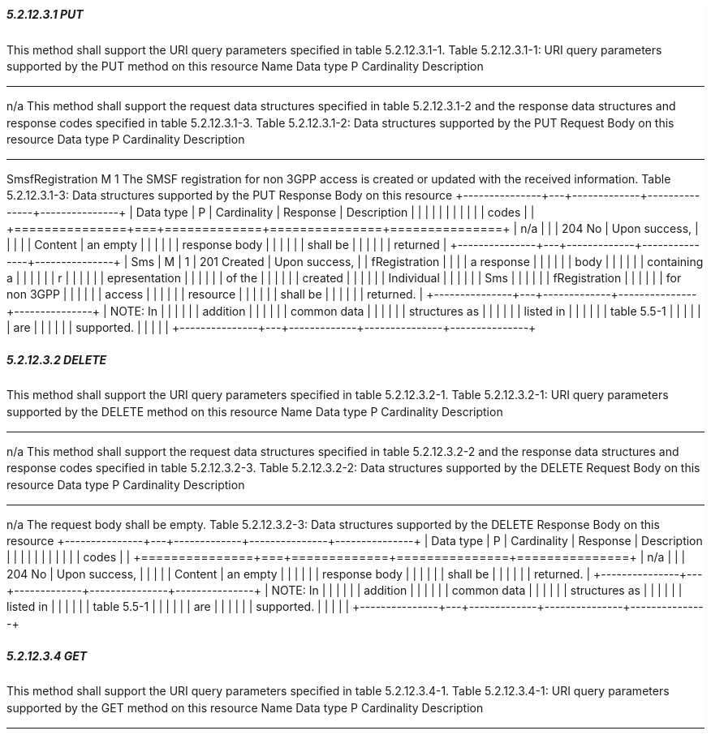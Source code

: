 ##### 5.2.12.3.1 PUT
This method shall support the URI query parameters specified in table
5.2.12.3.1-1.
Table 5.2.12.3.1-1: URI query parameters supported by the PUT method on this
resource
Name Data type P Cardinality Description
* * *
n/a
This method shall support the request data structures specified in table
5.2.12.3.1-2 and the response data structures and response codes specified in
table 5.2.12.3.1-3.
Table 5.2.12.3.1-2: Data structures supported by the PUT Request Body on this
resource
Data type P Cardinality Description
* * *
SmsfRegistration M 1 The SMSF registration for non 3GPP access is created or
updated with the received information.
Table 5.2.12.3.1-3: Data structures supported by the PUT Response Body on this
resource
+---------------+---+-------------+---------------+---------------+ | Data type | P | Cardinality | Response | Description | | | | | | | | | | | codes | | +===============+===+=============+===============+===============+ | n/a | | | 204 No | Upon success, | | | | | Content | an empty | | | | | | response body | | | | | | shall be | | | | | | returned | +---------------+---+-------------+---------------+---------------+ | Sms | M | 1 | 201 Created | Upon success, | | fRegistration | | | | a response | | | | | | body | | | | | | containing a | | | | | | r | | | | | | epresentation | | | | | | of the | | | | | | created | | | | | | Individual | | | | | | Sms | | | | | | fRegistration | | | | | | for non 3GPP | | | | | | access | | | | | | resource | | | | | | shall be | | | | | | returned. | +---------------+---+-------------+---------------+---------------+ | NOTE: In | | | | | | addition | | | | | | common data | | | | | | structures as | | | | | | listed in | | | | | | table 5.5-1 | | | | | | are | | | | | | supported. | | | | | +---------------+---+-------------+---------------+---------------+
##### 5.2.12.3.2 DELETE
This method shall support the URI query parameters specified in table
5.2.12.3.2-1.
Table 5.2.12.3.2-1: URI query parameters supported by the DELETE method on
this resource
Name Data type P Cardinality Description
* * *
n/a
This method shall support the request data structures specified in table
5.2.12.3.2-2 and the response data structures and response codes specified in
table 5.2.12.3.2-3.
Table 5.2.12.3.2-2: Data structures supported by the DELETE Request Body on
this resource
Data type P Cardinality Description
* * *
n/a The request body shall be empty.
Table 5.2.12.3.2-3: Data structures supported by the DELETE Response Body on
this resource
+---------------+---+-------------+---------------+---------------+ | Data type | P | Cardinality | Response | Description | | | | | | | | | | | codes | | +===============+===+=============+===============+===============+ | n/a | | | 204 No | Upon success, | | | | | Content | an empty | | | | | | response body | | | | | | shall be | | | | | | returned. | +---------------+---+-------------+---------------+---------------+ | NOTE: In | | | | | | addition | | | | | | common data | | | | | | structures as | | | | | | listed in | | | | | | table 5.5-1 | | | | | | are | | | | | | supported. | | | | | +---------------+---+-------------+---------------+---------------+
##### 5.2.12.3.4 GET
This method shall support the URI query parameters specified in table
5.2.12.3.4-1.
Table 5.2.12.3.4-1: URI query parameters supported by the GET method on this
resource
Name Data type P Cardinality Description
* * *
